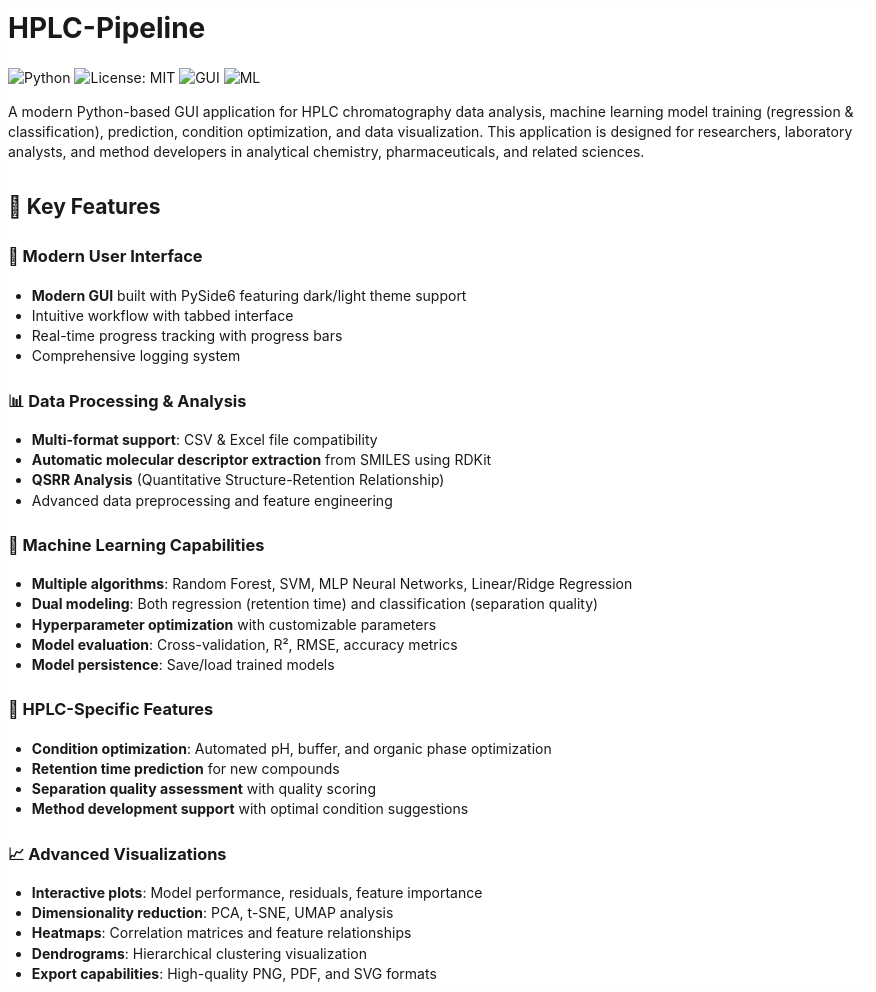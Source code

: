 # HPLC-Pipeline

![Python](https://img.shields.io/badge/Python-3.8%2B-blue)
![License: MIT](https://img.shields.io/badge/License-MIT-yellow.svg)
![GUI](https://img.shields.io/badge/GUI-PySide6-green)
![ML](https://img.shields.io/badge/ML-Scikit--learn-orange)

A modern Python-based GUI application for HPLC chromatography data analysis, machine learning model training (regression & classification), prediction, condition optimization, and data visualization. This application is designed for researchers, laboratory analysts, and method developers in analytical chemistry, pharmaceuticals, and related sciences.

## 🚀 Key Features

### 🎨 Modern User Interface
- **Modern GUI** built with PySide6 featuring dark/light theme support
- Intuitive workflow with tabbed interface
- Real-time progress tracking with progress bars
- Comprehensive logging system

### 📊 Data Processing & Analysis
- **Multi-format support**: CSV & Excel file compatibility
- **Automatic molecular descriptor extraction** from SMILES using RDKit
- **QSRR Analysis** (Quantitative Structure-Retention Relationship)
- Advanced data preprocessing and feature engineering

### 🤖 Machine Learning Capabilities
- **Multiple algorithms**: Random Forest, SVM, MLP Neural Networks, Linear/Ridge Regression
- **Dual modeling**: Both regression (retention time) and classification (separation quality)
- **Hyperparameter optimization** with customizable parameters
- **Model evaluation**: Cross-validation, R², RMSE, accuracy metrics
- **Model persistence**: Save/load trained models

### 🔬 HPLC-Specific Features
- **Condition optimization**: Automated pH, buffer, and organic phase optimization
- **Retention time prediction** for new compounds
- **Separation quality assessment** with quality scoring
- **Method development support** with optimal condition suggestions

### 📈 Advanced Visualizations
- **Interactive plots**: Model performance, residuals, feature importance
- **Dimensionality reduction**: PCA, t-SNE, UMAP analysis
- **Heatmaps**: Correlation matrices and feature relationships
- **Dendrograms**: Hierarchical clustering visualization
- **Export capabilities**: High-quality PNG, PDF, and SVG formats
